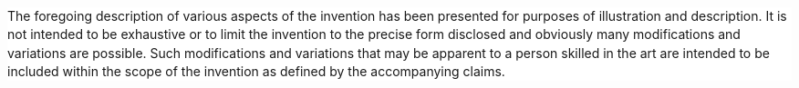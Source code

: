 The foregoing description of various aspects of the invention has been presented for purposes of illustration and description. It is not intended to be exhaustive or to limit the invention to the precise form disclosed and obviously many modifications and variations are possible. Such modifications and variations that may be apparent to a person skilled in the art are intended to be included within the scope of the invention as defined by the accompanying claims.

